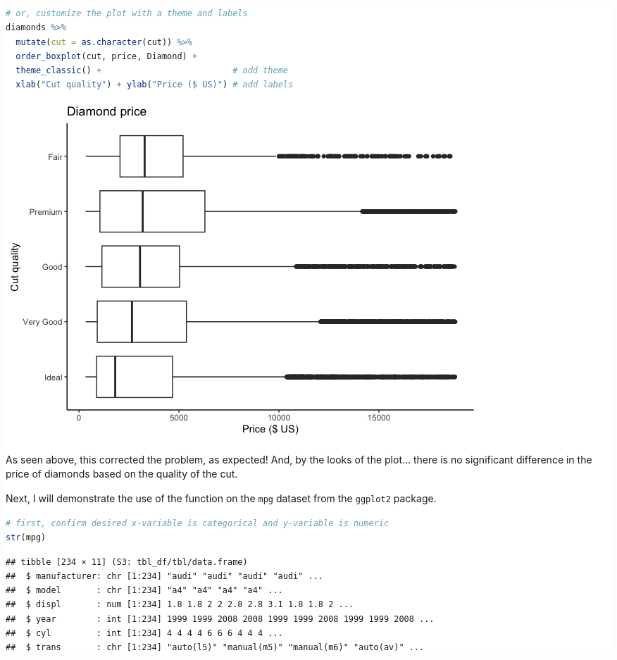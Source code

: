 ``` r
# or, customize the plot with a theme and labels 
diamonds %>%
  mutate(cut = as.character(cut)) %>%  
  order_boxplot(cut, price, Diamond) +  
  theme_classic() +                          # add theme        
  xlab("Cut quality") + ylab("Price ($ US)") # add labels 
```

![](assignment-b1_files/figure-gfm/Fig%208-1.png)

As seen above, this corrected the problem, as expected! And, by the
looks of the plot… there is no significant difference in the price of
diamonds based on the quality of the cut.

Next, I will demonstrate the use of the function on the `mpg` dataset
from the `ggplot2` package.

``` r
# first, confirm desired x-variable is categorical and y-variable is numeric
str(mpg)
```

    ## tibble [234 × 11] (S3: tbl_df/tbl/data.frame)
    ##  $ manufacturer: chr [1:234] "audi" "audi" "audi" "audi" ...
    ##  $ model       : chr [1:234] "a4" "a4" "a4" "a4" ...
    ##  $ displ       : num [1:234] 1.8 1.8 2 2 2.8 2.8 3.1 1.8 1.8 2 ...
    ##  $ year        : int [1:234] 1999 1999 2008 2008 1999 1999 2008 1999 1999 2008 ...
    ##  $ cyl         : int [1:234] 4 4 4 4 6 6 6 4 4 4 ...
    ##  $ trans       : chr [1:234] "auto(l5)" "manual(m5)" "manual(m6)" "auto(av)" ...